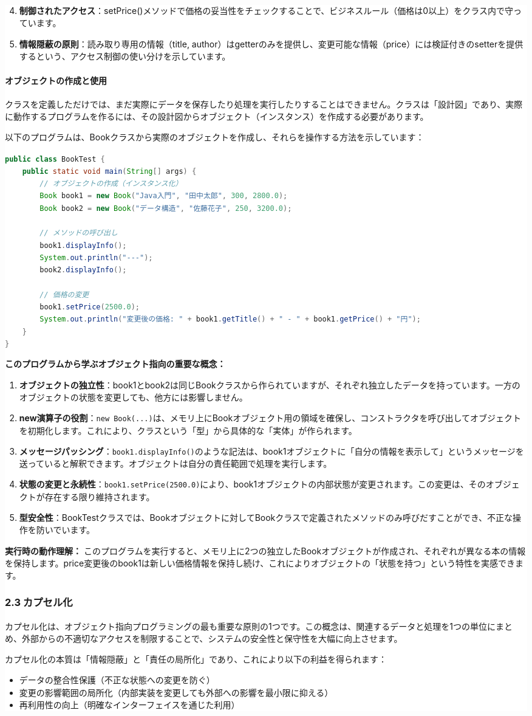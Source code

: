 4. **制御されたアクセス**：setPrice()メソッドで価格の妥当性をチェックすることで、ビジネスルール（価格は0以上）をクラス内で守っています。

5. **情報隠蔽の原則**：読み取り専用の情報（title, author）はgetterのみを提供し、変更可能な情報（price）には検証付きのsetterを提供するという、アクセス制御の使い分けを示しています。

#### オブジェクトの作成と使用

クラスを定義しただけでは、まだ実際にデータを保存したり処理を実行したりすることはできません。クラスは「設計図」であり、実際に動作するプログラムを作るには、その設計図からオブジェクト（インスタンス）を作成する必要があります。

以下のプログラムは、Bookクラスから実際のオブジェクトを作成し、それらを操作する方法を示しています：

```java
public class BookTest {
    public static void main(String[] args) {
        // オブジェクトの作成（インスタンス化）
        Book book1 = new Book("Java入門", "田中太郎", 300, 2800.0);
        Book book2 = new Book("データ構造", "佐藤花子", 250, 3200.0);
        
        // メソッドの呼び出し
        book1.displayInfo();
        System.out.println("---");
        book2.displayInfo();
        
        // 価格の変更
        book1.setPrice(2500.0);
        System.out.println("変更後の価格: " + book1.getTitle() + " - " + book1.getPrice() + "円");
    }
}
```

**このプログラムから学ぶオブジェクト指向の重要な概念：**

1. **オブジェクトの独立性**：book1とbook2は同じBookクラスから作られていますが、それぞれ独立したデータを持っています。一方のオブジェクトの状態を変更しても、他方には影響しません。

2. **new演算子の役割**：`new Book(...)`は、メモリ上にBookオブジェクト用の領域を確保し、コンストラクタを呼び出してオブジェクトを初期化します。これにより、クラスという「型」から具体的な「実体」が作られます。

3. **メッセージパッシング**：`book1.displayInfo()`のような記法は、book1オブジェクトに「自分の情報を表示して」というメッセージを送っていると解釈できます。オブジェクトは自分の責任範囲で処理を実行します。

4. **状態の変更と永続性**：`book1.setPrice(2500.0)`により、book1オブジェクトの内部状態が変更されます。この変更は、そのオブジェクトが存在する限り維持されます。

5. **型安全性**：BookTestクラスでは、Bookオブジェクトに対してBookクラスで定義されたメソッドのみ呼びだすことができ、不正な操作を防いでいます。

**実行時の動作理解：**
このプログラムを実行すると、メモリ上に2つの独立したBookオブジェクトが作成され、それぞれが異なる本の情報を保持します。price変更後のbook1は新しい価格情報を保持し続け、これによりオブジェクトの「状態を持つ」という特性を実感できます。

### 2.3 カプセル化

カプセル化は、オブジェクト指向プログラミングの最も重要な原則の1つです。この概念は、関連するデータと処理を1つの単位にまとめ、外部からの不適切なアクセスを制限することで、システムの安全性と保守性を大幅に向上させます。

カプセル化の本質は「情報隠蔽」と「責任の局所化」であり、これにより以下の利益を得られます：
- データの整合性保護（不正な状態への変更を防ぐ）
- 変更の影響範囲の局所化（内部実装を変更しても外部への影響を最小限に抑える）
- 再利用性の向上（明確なインターフェイスを通じた利用）
